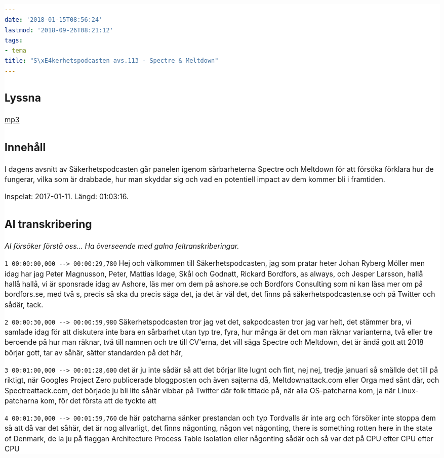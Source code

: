 ```yaml
---
date: '2018-01-15T08:56:24'
lastmod: '2018-09-26T08:21:12'
tags:
- tema
title: "S\xE4kerhetspodcasten avs.113 - Spectre & Meltdown"
---
```

## Lyssna

[mp3](http://traffic.libsyn.com/sakerhetspodcasten/Spectre_Meltdown.mp3)

## Innehåll

I dagens avsnitt av Säkerhetspodcasten går panelen igenom sårbarheterna Spectre och
Meltdown för att försöka förklara hur de fungerar, vilka som är drabbade, hur man
skyddar sig och vad en potentiell impact av dem kommer bli i framtiden.

Inspelat: 2017-01-11. Längd: 01:03:16.

## AI transkribering

_AI försöker förstå oss... Ha överseende med galna feltranskriberingar._

`1 00:00:00,000 --> 00:00:29,780`
Hej och välkommen till Säkerhetspodcasten, jag som pratar heter Johan Ryberg Möller men idag har jag Peter Magnusson, Peter, Mattias Idage, Skål och Godnatt, Rickard Bordfors, as always, och Jesper Larsson, hallå hallå hallå, vi är sponsrade idag av Ashore, läs mer om dem på ashore.se och Bordfors Consulting som ni kan läsa mer om på bordfors.se, med två s, precis så ska du precis säga det, ja det är väl det, det finns på säkerhetspodcasten.se och på Twitter och sådär, tack.



`2 00:00:30,000 --> 00:00:59,980`
Säkerhetspodcasten tror jag vet det, sakpodcasten tror jag var helt, det stämmer bra, vi samlade idag för att diskutera inte bara en sårbarhet utan typ tre, fyra, hur många är det om man räknar varianterna, två eller tre beroende på hur man räknar, två till namnen och tre till CV'erna, det vill säga Spectre och Meltdown, det är ändå gott att 2018 börjar gott, tar av såhär, sätter standarden på det här,



`3 00:01:00,000 --> 00:01:28,600`
det är ju inte sådär så att det börjar lite lugnt och fint, nej nej, tredje januari så smällde det till på riktigt, när Googles Project Zero publicerade bloggposten och även sajterna då, Meltdownattack.com eller Orga med sånt där, och Spectreattack.com, det började ju bli lite såhär vibbar på Twitter där folk tittade på, när alla OS-patcharna kom, ja när Linux-patcharna kom, för det första att de tyckte att



`4 00:01:30,000 --> 00:01:59,760`
de här patcharna sänker prestandan och typ Tordvalls är inte arg och försöker inte stoppa dem så att då var det såhär, det är nog allvarligt, det finns någonting, någon vet någonting, there is something rotten here in the state of Denmark, de la ju på flaggan Architecture Process Table Isolation eller någonting sådär och så var det på CPU efter CPU efter CPU
